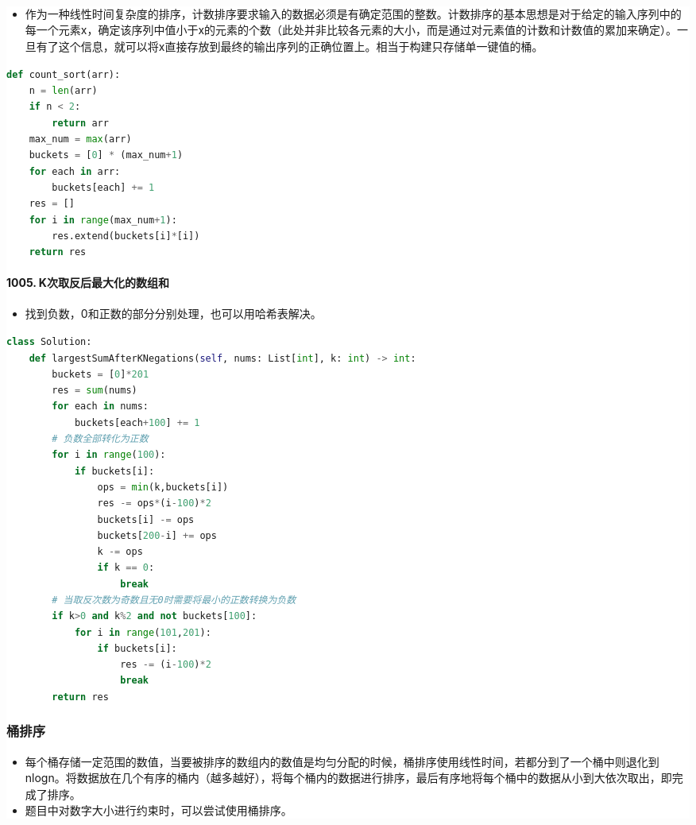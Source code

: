 * 作为一种线性时间复杂度的排序，计数排序要求输入的数据必须是有确定范围的整数。计数排序的基本思想是对于给定的输入序列中的每一个元素x，确定该序列中值小于x的元素的个数（此处并非比较各元素的大小，而是通过对元素值的计数和计数值的累加来确定）。一旦有了这个信息，就可以将x直接存放到最终的输出序列的正确位置上。相当于构建只存储单一键值的桶。

```python
def count_sort(arr):
    n = len(arr)
    if n < 2:
        return arr
    max_num = max(arr)
    buckets = [0] * (max_num+1)
    for each in arr:
        buckets[each] += 1
    res = []
    for i in range(max_num+1):
        res.extend(buckets[i]*[i])
    return res
```

#### 1005. K次取反后最大化的数组和

* 找到负数，0和正数的部分分别处理，也可以用哈希表解决。

```python
class Solution:
    def largestSumAfterKNegations(self, nums: List[int], k: int) -> int:
        buckets = [0]*201
        res = sum(nums)
        for each in nums:
            buckets[each+100] += 1
        # 负数全部转化为正数
        for i in range(100):	
            if buckets[i]:
                ops = min(k,buckets[i])
                res -= ops*(i-100)*2
                buckets[i] -= ops
                buckets[200-i] += ops
                k -= ops
                if k == 0:
                    break
        # 当取反次数为奇数且无0时需要将最小的正数转换为负数
        if k>0 and k%2 and not buckets[100]:	
            for i in range(101,201):
                if buckets[i]:
                    res -= (i-100)*2
                    break
        return res
```

### 桶排序

* 每个桶存储一定范围的数值，当要被排序的数组内的数值是均匀分配的时候，桶排序使用线性时间，若都分到了一个桶中则退化到nlogn。将数据放在几个有序的桶内（越多越好），将每个桶内的数据进行排序，最后有序地将每个桶中的数据从小到大依次取出，即完成了排序。
* 题目中对数字大小进行约束时，可以尝试使用桶排序。
